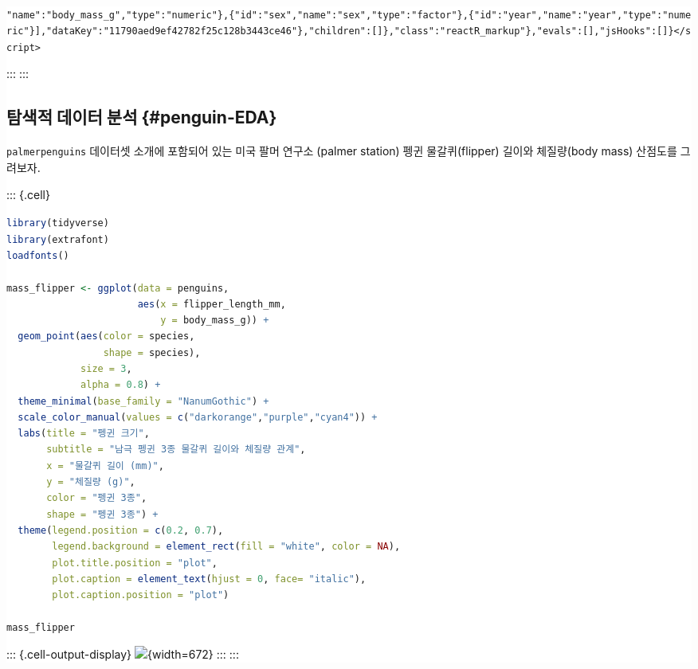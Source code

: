 ```{=html}
"name":"body_mass_g","type":"numeric"},{"id":"sex","name":"sex","type":"factor"},{"id":"year","name":"year","type":"numeric"}],"dataKey":"11790aed9ef42782f25c128b3443ce46"},"children":[]},"class":"reactR_markup"},"evals":[],"jsHooks":[]}</script>
```
:::
:::


## 탐색적 데이터 분석 {#penguin-EDA}

`palmerpenguins` 데이터셋 소개에 포함되어 있는 미국 팔머 연구소 (palmer
station) 펭귄 물갈퀴(flipper) 길이와 체질량(body mass) 산점도를
그려보자.


::: {.cell}

```{.r .cell-code}
library(tidyverse)
library(extrafont)
loadfonts()

mass_flipper <- ggplot(data = penguins, 
                       aes(x = flipper_length_mm,
                           y = body_mass_g)) +
  geom_point(aes(color = species, 
                 shape = species),
             size = 3,
             alpha = 0.8) +
  theme_minimal(base_family = "NanumGothic") +
  scale_color_manual(values = c("darkorange","purple","cyan4")) +
  labs(title = "펭귄 크기",
       subtitle = "남극 펭귄 3종 물갈퀴 길이와 체질량 관계",
       x = "물갈퀴 길이 (mm)",
       y = "체질량 (g)",
       color = "펭귄 3종",
       shape = "펭귄 3종") +
  theme(legend.position = c(0.2, 0.7),
        legend.background = element_rect(fill = "white", color = NA),
        plot.title.position = "plot",
        plot.caption = element_text(hjust = 0, face= "italic"),
        plot.caption.position = "plot")

mass_flipper
```

::: {.cell-output-display}
![](autoGPT_ds_files/figure-html/unnamed-chunk-4-1.png){width=672}
:::
:::

